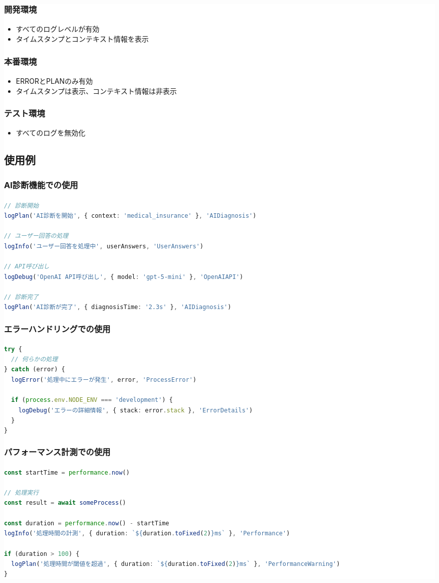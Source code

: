 ### 開発環境
- すべてのログレベルが有効
- タイムスタンプとコンテキスト情報を表示

### 本番環境
- ERRORとPLANのみ有効
- タイムスタンプは表示、コンテキスト情報は非表示

### テスト環境
- すべてのログを無効化

## 使用例

### AI診断機能での使用
```typescript
// 診断開始
logPlan('AI診断を開始', { context: 'medical_insurance' }, 'AIDiagnosis')

// ユーザー回答の処理
logInfo('ユーザー回答を処理中', userAnswers, 'UserAnswers')

// API呼び出し
logDebug('OpenAI API呼び出し', { model: 'gpt-5-mini' }, 'OpenAIAPI')

// 診断完了
logPlan('AI診断が完了', { diagnosisTime: '2.3s' }, 'AIDiagnosis')
```

### エラーハンドリングでの使用
```typescript
try {
  // 何らかの処理
} catch (error) {
  logError('処理中にエラーが発生', error, 'ProcessError')
  
  if (process.env.NODE_ENV === 'development') {
    logDebug('エラーの詳細情報', { stack: error.stack }, 'ErrorDetails')
  }
}
```

### パフォーマンス計測での使用
```typescript
const startTime = performance.now()

// 処理実行
const result = await someProcess()

const duration = performance.now() - startTime
logInfo('処理時間の計測', { duration: `${duration.toFixed(2)}ms` }, 'Performance')

if (duration > 100) {
  logPlan('処理時間が閾値を超過', { duration: `${duration.toFixed(2)}ms` }, 'PerformanceWarning')
}
```
